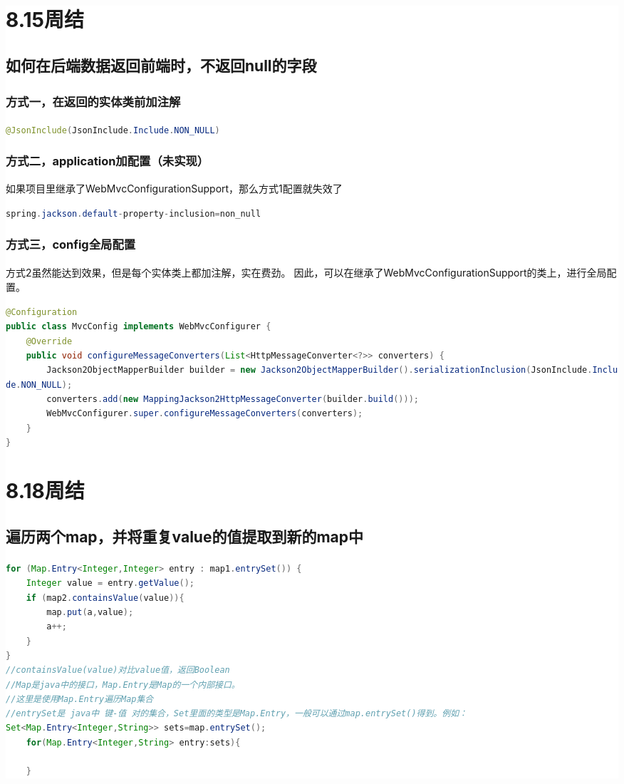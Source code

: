 # 8.15周结

## 如何在后端数据返回前端时，不返回null的字段

### 方式一，在返回的实体类前加注解

```java
@JsonInclude(JsonInclude.Include.NON_NULL)
```

### 方式二，application加配置（未实现）

如果项目里继承了WebMvcConfigurationSupport，那么方式1配置就失效了

```java
spring.jackson.default-property-inclusion=non_null
```

### 方式三，config全局配置

方式2虽然能达到效果，但是每个实体类上都加注解，实在费劲。
因此，可以在继承了WebMvcConfigurationSupport的类上，进行全局配置。

```java
@Configuration
public class MvcConfig implements WebMvcConfigurer {
    @Override
    public void configureMessageConverters(List<HttpMessageConverter<?>> converters) {
        Jackson2ObjectMapperBuilder builder = new Jackson2ObjectMapperBuilder().serializationInclusion(JsonInclude.Include.NON_NULL);
        converters.add(new MappingJackson2HttpMessageConverter(builder.build()));
        WebMvcConfigurer.super.configureMessageConverters(converters);
    }
}
```

# 8.18周结

## 遍历两个map，并将重复value的值提取到新的map中

```java
for (Map.Entry<Integer,Integer> entry : map1.entrySet()) {
    Integer value = entry.getValue();
    if (map2.containsValue(value)){
        map.put(a,value);
        a++;
    }
}
//containsValue(value)对比value值，返回Boolean
//Map是java中的接口，Map.Entry是Map的一个内部接口。
//这里是使用Map.Entry遍历Map集合
//entrySet是 java中 键-值 对的集合，Set里面的类型是Map.Entry，一般可以通过map.entrySet()得到。例如：
Set<Map.Entry<Integer,String>> sets=map.entrySet();
    for(Map.Entry<Integer,String> entry:sets){
    
    }
```
